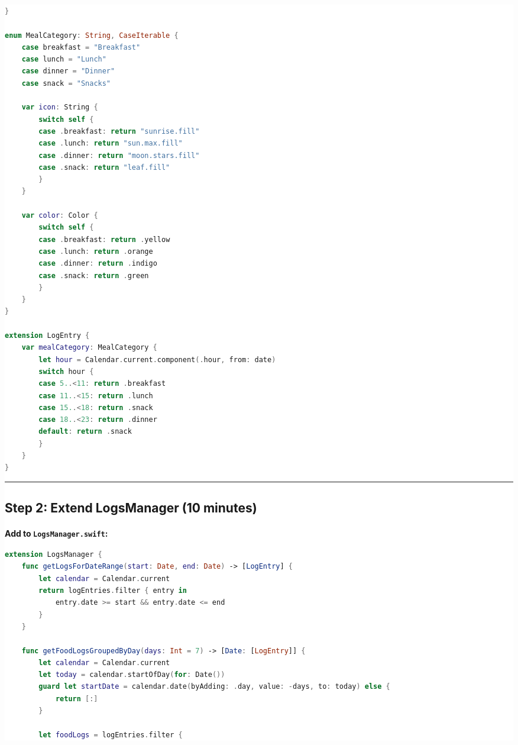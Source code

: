 ```swift
}

enum MealCategory: String, CaseIterable {
    case breakfast = "Breakfast"
    case lunch = "Lunch"
    case dinner = "Dinner"
    case snack = "Snacks"

    var icon: String {
        switch self {
        case .breakfast: return "sunrise.fill"
        case .lunch: return "sun.max.fill"
        case .dinner: return "moon.stars.fill"
        case .snack: return "leaf.fill"
        }
    }

    var color: Color {
        switch self {
        case .breakfast: return .yellow
        case .lunch: return .orange
        case .dinner: return .indigo
        case .snack: return .green
        }
    }
}

extension LogEntry {
    var mealCategory: MealCategory {
        let hour = Calendar.current.component(.hour, from: date)
        switch hour {
        case 5..<11: return .breakfast
        case 11..<15: return .lunch
        case 15..<18: return .snack
        case 18..<23: return .dinner
        default: return .snack
        }
    }
}
```

---

## Step 2: Extend LogsManager (10 minutes)

**Add to `LogsManager.swift`:**

```swift
extension LogsManager {
    func getLogsForDateRange(start: Date, end: Date) -> [LogEntry] {
        let calendar = Calendar.current
        return logEntries.filter { entry in
            entry.date >= start && entry.date <= end
        }
    }

    func getFoodLogsGroupedByDay(days: Int = 7) -> [Date: [LogEntry]] {
        let calendar = Calendar.current
        let today = calendar.startOfDay(for: Date())
        guard let startDate = calendar.date(byAdding: .day, value: -days, to: today) else {
            return [:]
        }

        let foodLogs = logEntries.filter {
```